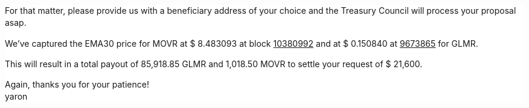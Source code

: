 For that matter, please provide us with a beneficiary address of your choice and the Treasury Council will process your proposal asap.

We’ve captured the EMA30 price for MOVR at $ 8.483093 at block  [10380992](https://moonriver.subscan.io/tools/price_converter?value=1&type=block&from=MOVR&to=USD&time=10380992)  and at $ 0.150840 at  [9673865](https://moonbeam.subscan.io/tools/price_converter?value=1&type=block&from=GLMR&to=USD&time=9673865)  for GLMR.

This will result in a total payout of 85,918.85 GLMR and 1,018.50 MOVR to settle your request of $ 21,600.

Again, thanks you for your patience!  
yaron
